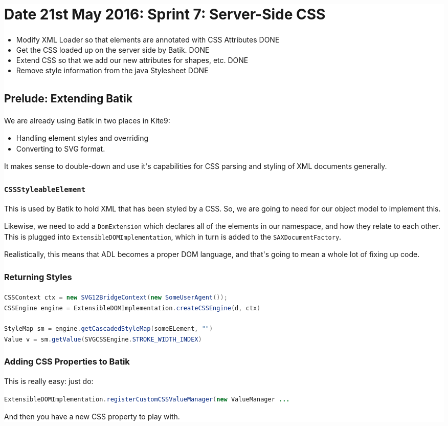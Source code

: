 # Date 21st May 2016:  Sprint 7: Server-Side CSS #

- Modify XML Loader so that elements are annotated with CSS Attributes DONE
- Get the CSS loaded up on the server side by Batik.  DONE
- Extend CSS so that we add our new attributes for shapes, etc. DONE
- Remove style information from the java Stylesheet DONE

## Prelude:  Extending Batik

We are already using Batik in two places in Kite9:

 - Handling element styles and overriding
 - Converting to SVG format.
 
It makes sense to double-down and use it's capabilities for CSS parsing and styling of XML documents
generally. 

### `CSSStyleableElement`

This is used by Batik to hold XML that has been styled by a CSS.  So, we are going to need for our 
object model to implement this.  

Likewise, we need to add a `DomExtension` which declares all of the elements in our namespace, and how they
relate to each other.    This is plugged into `ExtensibleDOMImplementation`, which in turn is added to
the `SAXDocumentFactory`.

Realistically, this means that ADL becomes a proper DOM language, and that's going to mean a whole lot of
fixing up code. 

### Returning Styles 

```java
CSSContext ctx = new SVG12BridgeContext(new SomeUserAgent());
CSSEngine engine = ExtensibleDOMImplementation.createCSSEngine(d, ctx)

StyleMap sm = engine.getCascadedStyleMap(someELement, "")
Value v = sm.getValue(SVGCSSEngine.STROKE_WIDTH_INDEX)
```

### Adding CSS Properties to Batik

This is really easy:  just do:

```java
ExtensibleDOMImplementation.registerCustomCSSValueManager(new ValueManager ...

```

And then you have a new CSS property to play with.
